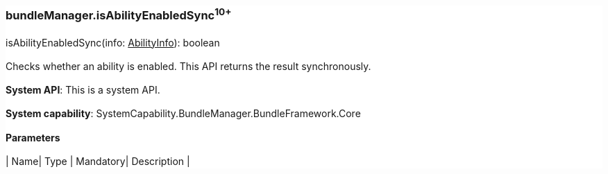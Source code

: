 ### bundleManager.isAbilityEnabledSync<sup>10+</sup>

isAbilityEnabledSync(info: [AbilityInfo](js-apis-bundleManager-abilityInfo.md)): boolean

Checks whether an ability is enabled. This API returns the result synchronously.

**System API**: This is a system API.

**System capability**: SystemCapability.BundleManager.BundleFramework.Core

**Parameters**

| Name| Type       | Mandatory| Description                       |
